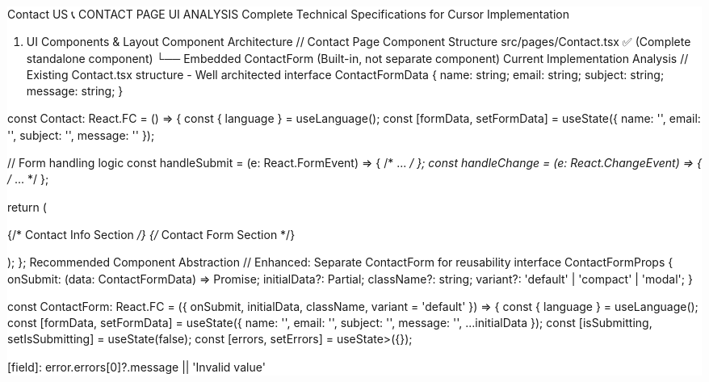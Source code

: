 Contact US
📞 CONTACT PAGE UI ANALYSIS
Complete Technical Specifications for Cursor Implementation

1. UI Components & Layout
Component Architecture
// Contact Page Component Structure
src/pages/Contact.tsx ✅ (Complete standalone component)
└── Embedded ContactForm (Built-in, not separate component)
Current Implementation Analysis
// Existing Contact.tsx structure - Well architected
interface ContactFormData {
 name: string;
 email: string;
 subject: string;
 message: string;
}

const Contact: React.FC = () => {
 const { language } = useLanguage();
 const [formData, setFormData] = useState({
 name: '', email: '', subject: '', message: ''
 });
 
 // Form handling logic
 const handleSubmit = (e: React.FormEvent) => { /* ... */ };
 const handleChange = (e: React.ChangeEvent) => { /* ... */ };
 
 return (
 

 {/* Contact Info Section */}
 {/* Contact Form Section */}
 

 );
};
Recommended Component Abstraction
// Enhanced: Separate ContactForm for reusability
interface ContactFormProps {
 onSubmit: (data: ContactFormData) => Promise;
 initialData?: Partial;
 className?: string;
 variant?: 'default' | 'compact' | 'modal';
}

const ContactForm: React.FC = ({ 
 onSubmit, initialData, className, variant = 'default' 
}) => {
 const { language } = useLanguage();
 const [formData, setFormData] = useState({
 name: '',
 email: '',
 subject: '',
 message: '',
 ...initialData
 });
 const [isSubmitting, setIsSubmitting] = useState(false);
 const [errors, setErrors] = useState>({});


 [field]: error.errors[0]?.message || 'Invalid value'